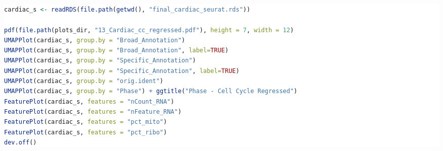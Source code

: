 ``` r
cardiac_s <- readRDS(file.path(getwd(), "final_cardiac_seurat.rds"))

pdf(file.path(plots_dir, "13_Cardiac_cc_regressed.pdf"), height = 7, width = 12)
UMAPPlot(cardiac_s, group.by = "Broad_Annotation")
UMAPPlot(cardiac_s, group.by = "Broad_Annotation", label=TRUE)
UMAPPlot(cardiac_s, group.by = "Specific_Annotation")
UMAPPlot(cardiac_s, group.by = "Specific_Annotation", label=TRUE)
UMAPPlot(cardiac_s, group.by = "orig.ident")
UMAPPlot(cardiac_s, group.by = "Phase") + ggtitle("Phase - Cell Cycle Regressed")
FeaturePlot(cardiac_s, features = "nCount_RNA")
FeaturePlot(cardiac_s, features = "nFeature_RNA")
FeaturePlot(cardiac_s, features = "pct_mito")
FeaturePlot(cardiac_s, features = "pct_ribo")
dev.off()
```
